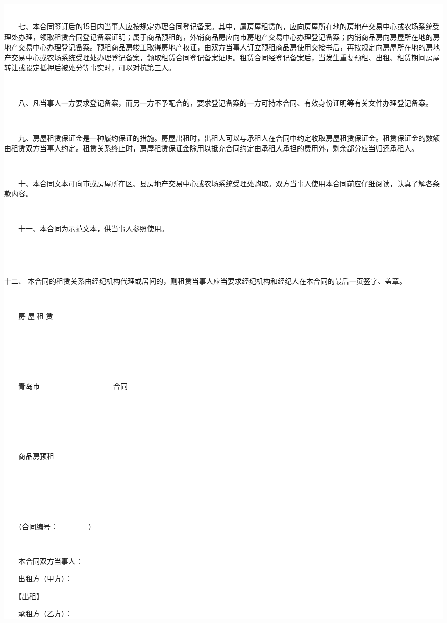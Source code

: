 　　

　　七、本合同签订后的15日内当事人应按规定办理合同登记备案。其中，属房屋租赁的，应向房屋所在地的房地产交易中心或农场系统受理处办理，领取租赁合同登记备案证明；属于商品预租的，外销商品房应向市房地产交易中心办理登记备案；内销商品房向房屋所在地的房地产交易中心办理登记备案。预租商品房竣工取得房地产权证，由双方当事人订立预租商品房使用交接书后，再按规定向房屋所在地的房地产交易中心或农场系统受理处办理登记备案，领取租赁合同登记备案证明。租赁合同经登记备案后，当发生重复预租、出租、租赁期间房屋转让或设定抵押后被处分等事实时，可以对抗第三人。

　　

　　八、凡当事人一方要求登记备案，而另一方不予配合的，要求登记备案的一方可持本合同、有效身份证明等有关文件办理登记备案。

　　

　　九、房屋租赁保证金是一种履约保证的措施。房屋出租时，出租人可以与承租人在合同中约定收取房屋租赁保证金。租赁保证金的数额由租赁双方当事人约定。租赁关系终止时，房屋租赁保证金除用以抵充合同约定由承租人承担的费用外，剩余部分应当归还承租人。

　　

　　十、本合同文本可向市或房屋所在区、县房地产交易中心或农场系统受理处购取。双方当事人使用本合同前应仔细阅读，认真了解各条款内容。

　　

　　十一、本合同为示范文本，供当事人参照使用。

　　

　　

十二、
本合同的租赁关系由经纪机构代理或居间的，则租赁当事人应当要求经纪机构和经纪人在本合同的最后一页签字、盖章。

　　


 　　房 屋 租 赁
 
　　



　　

　　


 　　青岛市　　　　　　　　　　 合同
 
　　



　　

　　


 　　商品房预租
 
　　



　　

　　


 　　（合同编号：　　　　 ）
 
　　

　　本合同双方当事人：

　　出租方（甲方）：

　　【出租】

　　承租方（乙方）：
